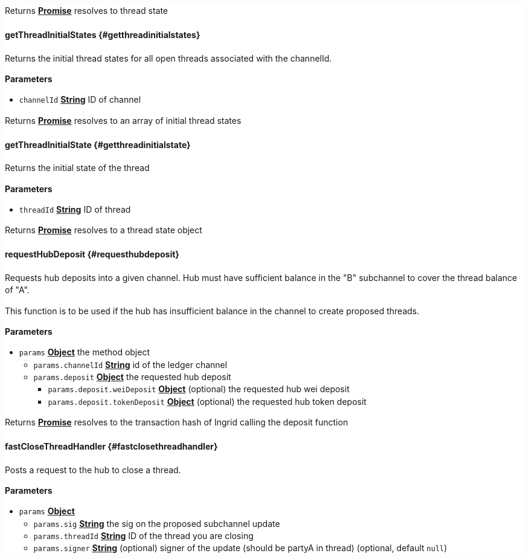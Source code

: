 Returns [**Promise**](https://developer.mozilla.org/docs/Web/JavaScript/Reference/Global_Objects/Promise) resolves to thread state

#### getThreadInitialStates {#getthreadinitialstates}

Returns the initial thread states for all open threads associated with the channelId.

**Parameters**

* `channelId` [**String**](https://developer.mozilla.org/docs/Web/JavaScript/Reference/Global_Objects/String) ID of channel

Returns [**Promise**](https://developer.mozilla.org/docs/Web/JavaScript/Reference/Global_Objects/Promise) resolves to an array of initial thread states

#### getThreadInitialState {#getthreadinitialstate}

Returns the initial state of the thread

**Parameters**

* `threadId` [**String**](https://developer.mozilla.org/docs/Web/JavaScript/Reference/Global_Objects/String) ID of thread

Returns [**Promise**](https://developer.mozilla.org/docs/Web/JavaScript/Reference/Global_Objects/Promise) resolves to a thread state object

#### requestHubDeposit {#requesthubdeposit}

Requests hub deposits into a given channel. Hub must have sufficient balance in the "B" subchannel to cover the thread balance of "A".

This function is to be used if the hub has insufficient balance in the channel to create proposed threads.

**Parameters**

* `params` [**Object**](https://developer.mozilla.org/docs/Web/JavaScript/Reference/Global_Objects/Object) the method object
  * `params.channelId` [**String**](https://developer.mozilla.org/docs/Web/JavaScript/Reference/Global_Objects/String) id of the ledger channel
  * `params.deposit` [**Object**](https://developer.mozilla.org/docs/Web/JavaScript/Reference/Global_Objects/Object) the requested hub deposit
    * `params.deposit.weiDeposit` [**Object**](https://developer.mozilla.org/docs/Web/JavaScript/Reference/Global_Objects/Object) \(optional\) the requested hub wei deposit
    * `params.deposit.tokenDeposit` [**Object**](https://developer.mozilla.org/docs/Web/JavaScript/Reference/Global_Objects/Object) \(optional\) the requested hub token deposit

Returns [**Promise**](https://developer.mozilla.org/docs/Web/JavaScript/Reference/Global_Objects/Promise) resolves to the transaction hash of Ingrid calling the deposit function

#### fastCloseThreadHandler {#fastclosethreadhandler}

Posts a request to the hub to close a thread.

**Parameters**

* `params` [**Object**](https://developer.mozilla.org/docs/Web/JavaScript/Reference/Global_Objects/Object)
  * `params.sig` [**String**](https://developer.mozilla.org/docs/Web/JavaScript/Reference/Global_Objects/String) the sig on the proposed subchannel update
  * `params.threadId` [**String**](https://developer.mozilla.org/docs/Web/JavaScript/Reference/Global_Objects/String) ID of the thread you are closing
  * `params.signer` [**String**](https://developer.mozilla.org/docs/Web/JavaScript/Reference/Global_Objects/String) \(optional\) signer of the update \(should be partyA in thread\) \(optional, default `null`\)
